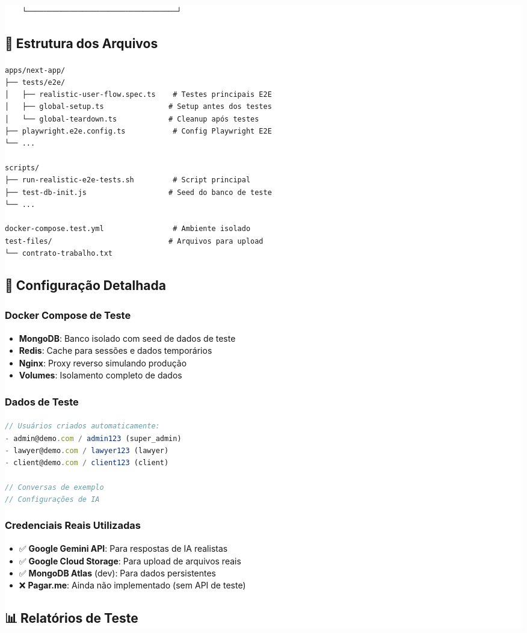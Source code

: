 ```
    └───────────────────────────────────┘
```

## 📁 Estrutura dos Arquivos

```
apps/next-app/
├── tests/e2e/
│   ├── realistic-user-flow.spec.ts    # Testes principais E2E
│   ├── global-setup.ts               # Setup antes dos testes
│   └── global-teardown.ts            # Cleanup após testes
├── playwright.e2e.config.ts           # Config Playwright E2E
└── ...

scripts/
├── run-realistic-e2e-tests.sh         # Script principal
├── test-db-init.js                   # Seed do banco de teste
└── ...

docker-compose.test.yml                # Ambiente isolado
test-files/                           # Arquivos para upload
└── contrato-trabalho.txt
```

## 🔧 Configuração Detalhada

### Docker Compose de Teste
- **MongoDB**: Banco isolado com seed de dados de teste
- **Redis**: Cache para sessões e dados temporários
- **Nginx**: Proxy reverso simulando produção
- **Volumes**: Isolamento completo de dados

### Dados de Teste
```javascript
// Usuários criados automaticamente:
- admin@demo.com / admin123 (super_admin)
- lawyer@demo.com / lawyer123 (lawyer)
- client@demo.com / client123 (client)

// Conversas de exemplo
// Configurações de IA
```

### Credenciais Reais Utilizadas
- ✅ **Google Gemini API**: Para respostas de IA realistas
- ✅ **Google Cloud Storage**: Para upload de arquivos reais
- ✅ **MongoDB Atlas** (dev): Para dados persistentes
- ❌ **Pagar.me**: Ainda não implementado (sem API de teste)

## 📊 Relatórios de Teste
